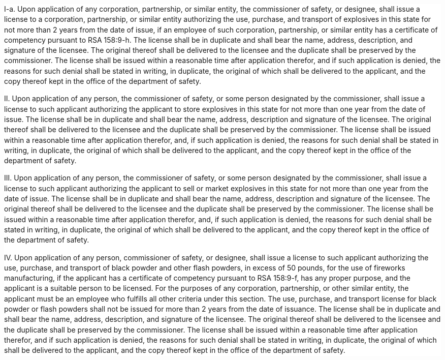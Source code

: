  I-a. Upon application of any corporation, partnership, or similar
entity, the commissioner of safety, or designee, shall issue a license
to a corporation, partnership, or similar entity authorizing the use,
purchase, and transport of explosives in this state for not more than 2
years from the date of issue, if an employee of such corporation,
partnership, or similar entity has a certificate of competency pursuant
to RSA 158:9-h. The license shall be in duplicate and shall bear the
name, address, description, and signature of the licensee. The original
thereof shall be delivered to the licensee and the duplicate shall be
preserved by the commissioner. The license shall be issued within a
reasonable time after application therefor, and if such application is
denied, the reasons for such denial shall be stated in writing, in
duplicate, the original of which shall be delivered to the applicant,
and the copy thereof kept in the office of the department of safety.
                                             
 II. Upon application of any person, the commissioner of safety, or
some person designated by the commissioner, shall issue a license to
such applicant authorizing the applicant to store explosives in this
state for not more than one year from the date of issue. The license
shall be in duplicate and shall bear the name, address, description and
signature of the licensee. The original thereof shall be delivered to
the licensee and the duplicate shall be preserved by the commissioner.
The license shall be issued within a reasonable time after application
therefor, and, if such application is denied, the reasons for such
denial shall be stated in writing, in duplicate, the original of which
shall be delivered to the applicant, and the copy thereof kept in the
office of the department of safety.
                                             
 III. Upon application of any person, the commissioner of safety, or
some person designated by the commissioner, shall issue a license to
such applicant authorizing the applicant to sell or market explosives in
this state for not more than one year from the date of issue. The
license shall be in duplicate and shall bear the name, address,
description and signature of the licensee. The original thereof shall be
delivered to the licensee and the duplicate shall be preserved by the
commissioner. The license shall be issued within a reasonable time after
application therefor, and, if such application is denied, the reasons
for such denial shall be stated in writing, in duplicate, the original
of which shall be delivered to the applicant, and the copy thereof kept
in the office of the department of safety.
                                             
 IV. Upon application of any person, commissioner of safety, or
designee, shall issue a license to such applicant authorizing the use,
purchase, and transport of black powder and other flash powders, in
excess of 50 pounds, for the use of fireworks manufacturing, if the
applicant has a certificate of competency pursuant to RSA 158:9-f, has
any proper purpose, and the applicant is a suitable person to be
licensed. For the purposes of any corporation, partnership, or other
similar entity, the applicant must be an employee who fulfills all other
criteria under this section. The use, purchase, and transport license
for black powder or flash powders shall not be issued for more than 2
years from the date of issuance. The license shall be in duplicate and
shall bear the name, address, description, and signature of the
licensee. The original thereof shall be delivered to the licensee and
the duplicate shall be preserved by the commissioner. The license shall
be issued within a reasonable time after application therefor, and if
such application is denied, the reasons for such denial shall be stated
in writing, in duplicate, the original of which shall be delivered to
the applicant, and the copy thereof kept in the office of the department
of safety.
